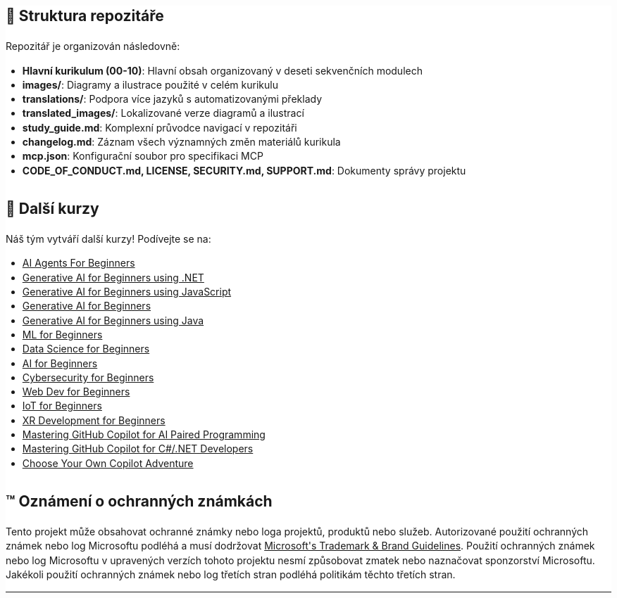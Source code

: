 ## 📂 Struktura repozitáře

Repozitář je organizován následovně:

- **Hlavní kurikulum (00-10)**: Hlavní obsah organizovaný v deseti sekvenčních modulech
- **images/**: Diagramy a ilustrace použité v celém kurikulu
- **translations/**: Podpora více jazyků s automatizovanými překlady
- **translated_images/**: Lokalizované verze diagramů a ilustrací
- **study_guide.md**: Komplexní průvodce navigací v repozitáři
- **changelog.md**: Záznam všech významných změn materiálů kurikula
- **mcp.json**: Konfigurační soubor pro specifikaci MCP
- **CODE_OF_CONDUCT.md, LICENSE, SECURITY.md, SUPPORT.md**: Dokumenty správy projektu

## 🎒 Další kurzy
Náš tým vytváří další kurzy! Podívejte se na:

- [AI Agents For Beginners](https://github.com/microsoft/ai-agents-for-beginners?WT.mc_id=academic-105485-koreyst)
- [Generative AI for Beginners using .NET](https://github.com/microsoft/Generative-AI-for-beginners-dotnet?WT.mc_id=academic-105485-koreyst)
- [Generative AI for Beginners using JavaScript](https://github.com/microsoft/generative-ai-with-javascript?WT.mc_id=academic-105485-koreyst)
- [Generative AI for Beginners](https://github.com/microsoft/generative-ai-for-beginners?WT.mc_id=academic-105485-koreyst)
- [Generative AI for Beginners using Java](https://github.com/microsoft/generative-ai-for-beginners-java?WT.mc_id=academic-105485-koreyst)
- [ML for Beginners](https://aka.ms/ml-beginners?WT.mc_id=academic-105485-koreyst)
- [Data Science for Beginners](https://aka.ms/datascience-beginners?WT.mc_id=academic-105485-koreyst)
- [AI for Beginners](https://aka.ms/ai-beginners?WT.mc_id=academic-105485-koreyst)
- [Cybersecurity for Beginners](https://github.com/microsoft/Security-101?WT.mc_id=academic-96948-sayoung)
- [Web Dev for Beginners](https://aka.ms/webdev-beginners?WT.mc_id=academic-105485-koreyst)
- [IoT for Beginners](https://aka.ms/iot-beginners?WT.mc_id=academic-105485-koreyst)
- [XR Development for Beginners](https://github.com/microsoft/xr-development-for-beginners?WT.mc_id=academic-105485-koreyst)
- [Mastering GitHub Copilot for AI Paired Programming](https://aka.ms/GitHubCopilotAI?WT.mc_id=academic-105485-koreyst)
- [Mastering GitHub Copilot for C#/.NET Developers](https://github.com/microsoft/mastering-github-copilot-for-dotnet-csharp-developers?WT.mc_id=academic-105485-koreyst)
- [Choose Your Own Copilot Adventure](https://github.com/microsoft/CopilotAdventures?WT.mc_id=academic-105485-koreyst)

## ™️ Oznámení o ochranných známkách

Tento projekt může obsahovat ochranné známky nebo loga projektů, produktů nebo služeb. Autorizované použití ochranných známek nebo log Microsoftu podléhá a musí dodržovat
[Microsoft's Trademark & Brand Guidelines](https://www.microsoft.com/legal/intellectualproperty/trademarks/usage/general).
Použití ochranných známek nebo log Microsoftu v upravených verzích tohoto projektu nesmí způsobovat zmatek nebo naznačovat sponzorství Microsoftu.
Jakékoli použití ochranných známek nebo log třetích stran podléhá politikám těchto třetích stran.

---